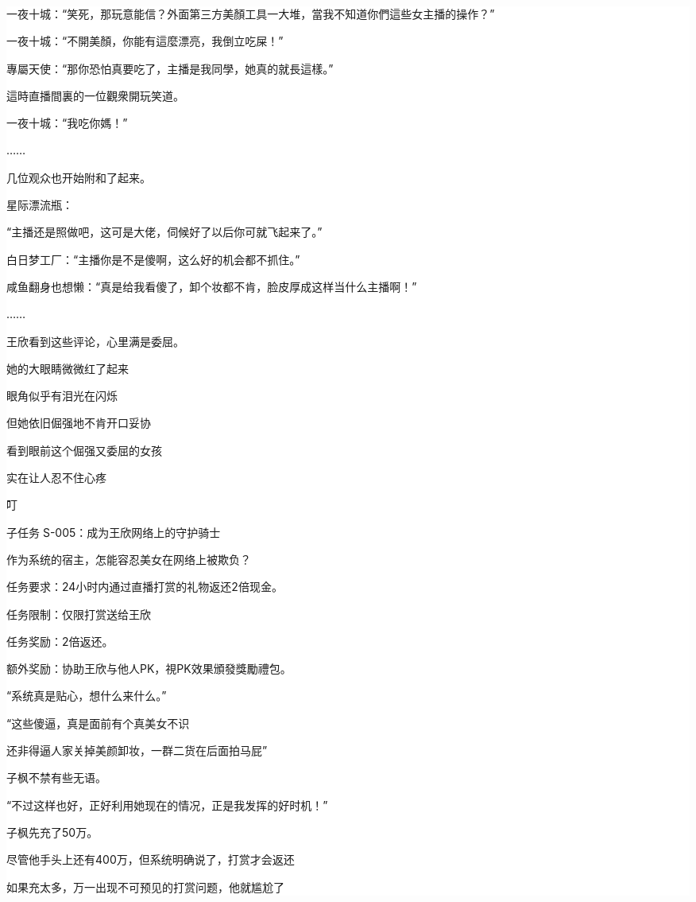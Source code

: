 一夜十城：“笑死，那玩意能信？外面第三方美顏工具一大堆，當我不知道你們這些女主播的操作？”

一夜十城：“不開美顏，你能有這麼漂亮，我倒立吃屎！”

專屬天使：“那你恐怕真要吃了，主播是我同學，她真的就長這樣。”

這時直播間裏的一位觀衆開玩笑道。

一夜十城：“我吃你媽！”

……

几位观众也开始附和了起来。

星际漂流瓶：

“主播还是照做吧，这可是大佬，伺候好了以后你可就飞起来了。”

白日梦工厂：“主播你是不是傻啊，这么好的机会都不抓住。”

咸鱼翻身也想懒：“真是给我看傻了，卸个妆都不肯，脸皮厚成这样当什么主播啊！”

……

王欣看到这些评论，心里满是委屈。

她的大眼睛微微红了起来

眼角似乎有泪光在闪烁

但她依旧倔强地不肯开口妥协

看到眼前这个倔强又委屈的女孩

实在让人忍不住心疼

叮

子任务 S-005：成为王欣网络上的守护骑士

作为系统的宿主，怎能容忍美女在网络上被欺负？

任务要求：24小时内通过直播打赏的礼物返还2倍现金。

任务限制：仅限打赏送给王欣

任务奖励：2倍返还。

额外奖励：协助王欣与他人PK，視PK效果頒發獎勵禮包。

“系统真是贴心，想什么来什么。”

“这些傻逼，真是面前有个真美女不识

还非得逼人家关掉美颜卸妆，一群二货在后面拍马屁”

子枫不禁有些无语。

“不过这样也好，正好利用她现在的情况，正是我发挥的好时机！”

子枫先充了50万。

尽管他手头上还有400万，但系统明确说了，打赏才会返还

如果充太多，万一出现不可预见的打赏问题，他就尴尬了
